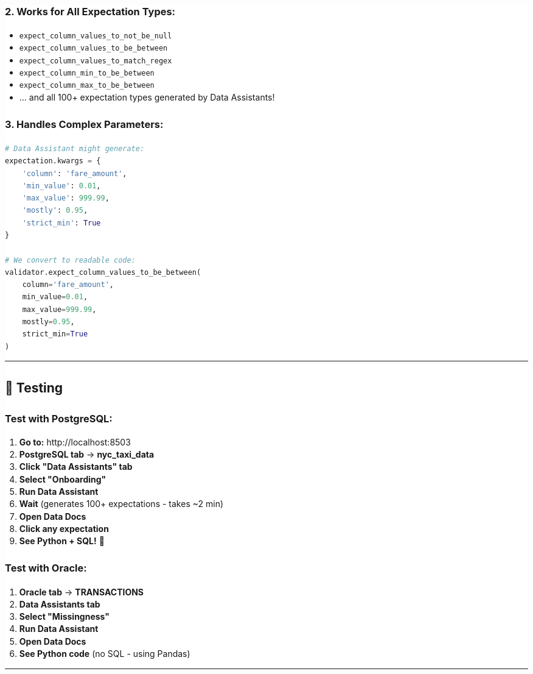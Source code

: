 ### **2. Works for All Expectation Types:**
- `expect_column_values_to_not_be_null`
- `expect_column_values_to_be_between`
- `expect_column_values_to_match_regex`
- `expect_column_min_to_be_between`
- `expect_column_max_to_be_between`
- ... and all 100+ expectation types generated by Data Assistants!

### **3. Handles Complex Parameters:**
```python
# Data Assistant might generate:
expectation.kwargs = {
    'column': 'fare_amount',
    'min_value': 0.01,
    'max_value': 999.99,
    'mostly': 0.95,
    'strict_min': True
}

# We convert to readable code:
validator.expect_column_values_to_be_between(
    column='fare_amount',
    min_value=0.01,
    max_value=999.99,
    mostly=0.95,
    strict_min=True
)
```

---

## 🧪 **Testing**

### **Test with PostgreSQL:**

1. **Go to:** http://localhost:8503
2. **PostgreSQL tab** → **nyc_taxi_data**
3. **Click "Data Assistants" tab**
4. **Select "Onboarding"**
5. **Run Data Assistant**
6. **Wait** (generates 100+ expectations - takes ~2 min)
7. **Open Data Docs**
8. **Click any expectation**
9. **See Python + SQL!** 🎉

### **Test with Oracle:**

1. **Oracle tab** → **TRANSACTIONS**
2. **Data Assistants tab**
3. **Select "Missingness"**
4. **Run Data Assistant**
5. **Open Data Docs**
6. **See Python code** (no SQL - using Pandas)

---